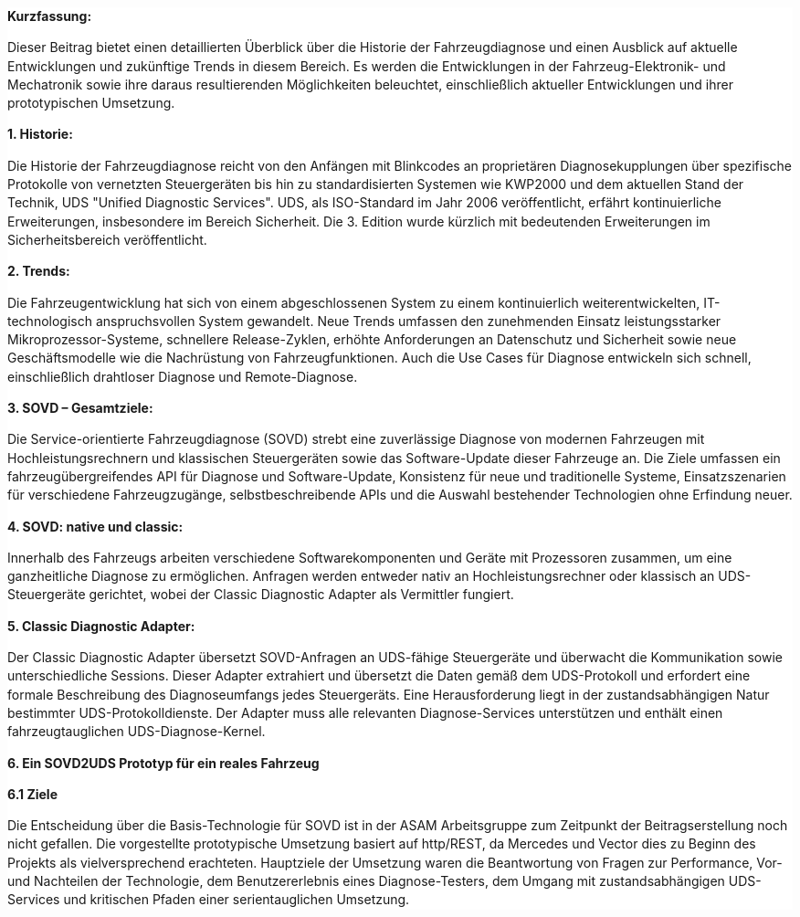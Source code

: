 **Kurzfassung:**

Dieser Beitrag bietet einen detaillierten Überblick über die Historie der Fahrzeugdiagnose und einen Ausblick auf aktuelle Entwicklungen und zukünftige Trends in diesem Bereich. Es werden die Entwicklungen in der Fahrzeug-Elektronik- und Mechatronik sowie ihre daraus resultierenden Möglichkeiten beleuchtet, einschließlich aktueller Entwicklungen und ihrer prototypischen Umsetzung.

**1. Historie:**

Die Historie der Fahrzeugdiagnose reicht von den Anfängen mit Blinkcodes an proprietären Diagnosekupplungen über spezifische Protokolle von vernetzten Steuergeräten bis hin zu standardisierten Systemen wie KWP2000 und dem aktuellen Stand der Technik, UDS "Unified Diagnostic Services". UDS, als ISO-Standard im Jahr 2006 veröffentlicht, erfährt kontinuierliche Erweiterungen, insbesondere im Bereich Sicherheit. Die 3. Edition wurde kürzlich mit bedeutenden Erweiterungen im Sicherheitsbereich veröffentlicht.

**2. Trends:**

Die Fahrzeugentwicklung hat sich von einem abgeschlossenen System zu einem kontinuierlich weiterentwickelten, IT-technologisch anspruchsvollen System gewandelt. Neue Trends umfassen den zunehmenden Einsatz leistungsstarker Mikroprozessor-Systeme, schnellere Release-Zyklen, erhöhte Anforderungen an Datenschutz und Sicherheit sowie neue Geschäftsmodelle wie die Nachrüstung von Fahrzeugfunktionen. Auch die Use Cases für Diagnose entwickeln sich schnell, einschließlich drahtloser Diagnose und Remote-Diagnose.

**3. SOVD – Gesamtziele:**

Die Service-orientierte Fahrzeugdiagnose (SOVD) strebt eine zuverlässige Diagnose von modernen Fahrzeugen mit Hochleistungsrechnern und klassischen Steuergeräten sowie das Software-Update dieser Fahrzeuge an. Die Ziele umfassen ein fahrzeugübergreifendes API für Diagnose und Software-Update, Konsistenz für neue und traditionelle Systeme, Einsatzszenarien für verschiedene Fahrzeugzugänge, selbstbeschreibende APIs und die Auswahl bestehender Technologien ohne Erfindung neuer.

**4. SOVD: native und classic:**

Innerhalb des Fahrzeugs arbeiten verschiedene Softwarekomponenten und Geräte mit Prozessoren zusammen, um eine ganzheitliche Diagnose zu ermöglichen. Anfragen werden entweder nativ an Hochleistungsrechner oder klassisch an UDS-Steuergeräte gerichtet, wobei der Classic Diagnostic Adapter als Vermittler fungiert.

**5. Classic Diagnostic Adapter:**

Der Classic Diagnostic Adapter übersetzt SOVD-Anfragen an UDS-fähige Steuergeräte und überwacht die Kommunikation sowie unterschiedliche Sessions. Dieser Adapter extrahiert und übersetzt die Daten gemäß dem UDS-Protokoll und erfordert eine formale Beschreibung des Diagnoseumfangs jedes Steuergeräts. Eine Herausforderung liegt in der zustandsabhängigen Natur bestimmter UDS-Protokolldienste. Der Adapter muss alle relevanten Diagnose-Services unterstützen und enthält einen fahrzeugtauglichen UDS-Diagnose-Kernel.

**6. Ein SOVD2UDS Prototyp für ein reales Fahrzeug**

**6.1 Ziele**

Die Entscheidung über die Basis-Technologie für SOVD ist in der ASAM Arbeitsgruppe zum Zeitpunkt der Beitragserstellung noch nicht gefallen. Die vorgestellte prototypische Umsetzung basiert auf http/REST, da Mercedes und Vector dies zu Beginn des Projekts als vielversprechend erachteten. Hauptziele der Umsetzung waren die Beantwortung von Fragen zur Performance, Vor- und Nachteilen der Technologie, dem Benutzererlebnis eines Diagnose-Testers, dem Umgang mit zustandsabhängigen UDS-Services und kritischen Pfaden einer serientauglichen Umsetzung.
